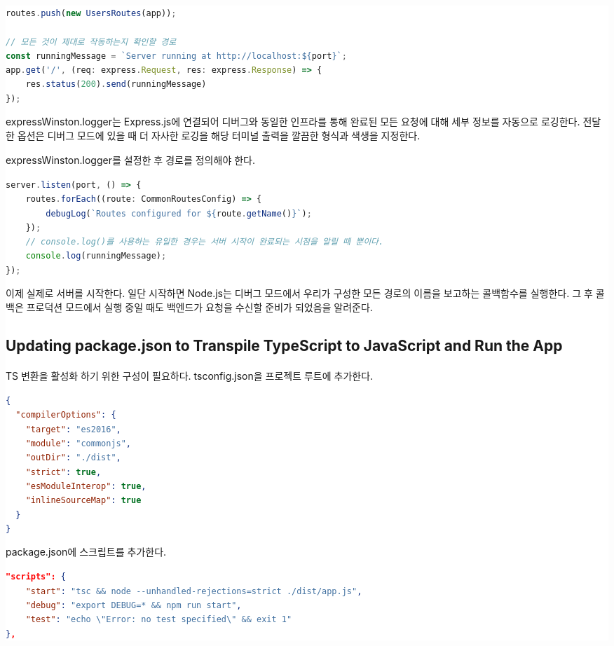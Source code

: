 ```typescript
routes.push(new UsersRoutes(app));

// 모든 것이 제대로 작동하는지 확인할 경로
const runningMessage = `Server running at http://localhost:${port}`;
app.get('/', (req: express.Request, res: express.Response) => {
    res.status(200).send(runningMessage)
});
```

expressWinston.logger는 Express.js에 연결되어 디버그와 동일한 인프라를 통해 완료된 모든 요청에 대해 세부 정보를 자동으로 로깅한다.
전달한 옵션은 디버그 모드에 있을 때 더 자사한 로깅을 해당 터미널 출력을 깔끔한 형식과 색생을 지정한다.

expressWinston.logger를 설정한 후 경로를 정의해야 한다.

```typescript
server.listen(port, () => {
    routes.forEach((route: CommonRoutesConfig) => {
        debugLog(`Routes configured for ${route.getName()}`);
    });
    // console.log()를 사용하는 유일한 경우는 서버 시작이 완료되는 시점을 알릴 때 뿐이다.
    console.log(runningMessage);
});
```

이제 실제로 서버를 시작한다. 일단 시작하면 Node.js는 디버그 모드에서 우리가 구성한 모든 경로의 이름을 보고하는 콜백함수를 실행한다. 그 후 콜백은 프로덕션 모드에서 실행 중일 때도 백엔드가 요청을 수신할 준비가 되었음을 알려준다.

## Updating package.json to Transpile TypeScript to JavaScript and Run the App

TS 변환을 활성화 하기 위한 구성이 필요하다. tsconfig.json을 프로젝트 루트에 추가한다.

```json
{
  "compilerOptions": {
    "target": "es2016",
    "module": "commonjs",
    "outDir": "./dist",
    "strict": true,
    "esModuleInterop": true,
    "inlineSourceMap": true
  }
}
```

package.json에 스크립트를 추가한다.

```json
"scripts": {
    "start": "tsc && node --unhandled-rejections=strict ./dist/app.js",
    "debug": "export DEBUG=* && npm run start",
    "test": "echo \"Error: no test specified\" && exit 1"
},
```
